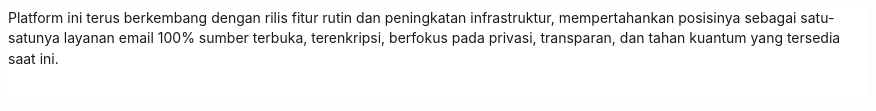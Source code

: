 Platform ini terus berkembang dengan rilis fitur rutin dan peningkatan infrastruktur, mempertahankan posisinya sebagai satu-satunya layanan email 100% sumber terbuka, terenkripsi, berfokus pada privasi, transparan, dan tahan kuantum yang tersedia saat ini.

<img loading="lazy" src="/img/articles/tentang-footer.webp" alt="" class="rounded-lg" />